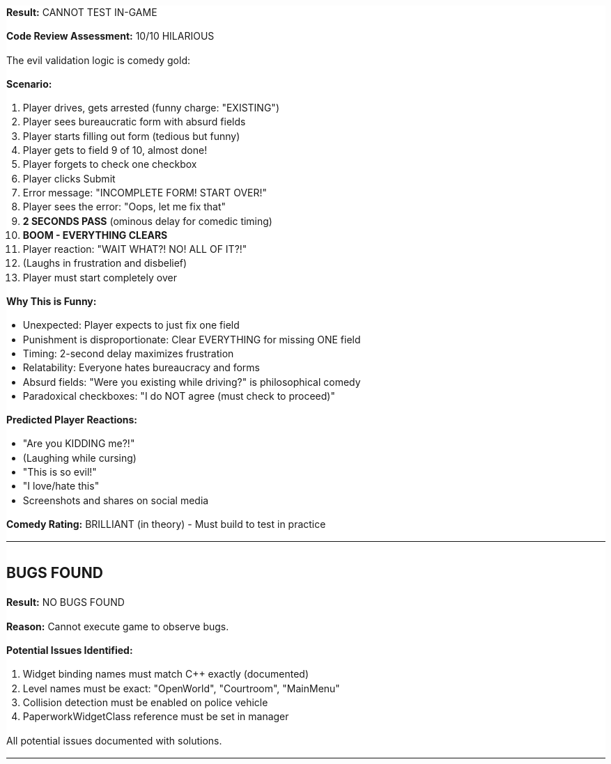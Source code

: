 **Result:** CANNOT TEST IN-GAME

**Code Review Assessment:** 10/10 HILARIOUS

The evil validation logic is comedy gold:

**Scenario:**
1. Player drives, gets arrested (funny charge: "EXISTING")
2. Player sees bureaucratic form with absurd fields
3. Player starts filling out form (tedious but funny)
4. Player gets to field 9 of 10, almost done!
5. Player forgets to check one checkbox
6. Player clicks Submit
7. Error message: "INCOMPLETE FORM! START OVER!"
8. Player sees the error: "Oops, let me fix that"
9. **2 SECONDS PASS** (ominous delay for comedic timing)
10. **BOOM - EVERYTHING CLEARS**
11. Player reaction: "WAIT WHAT?! NO! ALL OF IT?!"
12. (Laughs in frustration and disbelief)
13. Player must start completely over

**Why This is Funny:**
- Unexpected: Player expects to just fix one field
- Punishment is disproportionate: Clear EVERYTHING for missing ONE field
- Timing: 2-second delay maximizes frustration
- Relatability: Everyone hates bureaucracy and forms
- Absurd fields: "Were you existing while driving?" is philosophical comedy
- Paradoxical checkboxes: "I do NOT agree (must check to proceed)"

**Predicted Player Reactions:**
- "Are you KIDDING me?!"
- (Laughing while cursing)
- "This is so evil!"
- "I love/hate this"
- Screenshots and shares on social media

**Comedy Rating:** BRILLIANT (in theory) - Must build to test in practice

---

## BUGS FOUND

**Result:** NO BUGS FOUND

**Reason:** Cannot execute game to observe bugs.

**Potential Issues Identified:**
1. Widget binding names must match C++ exactly (documented)
2. Level names must be exact: "OpenWorld", "Courtroom", "MainMenu"
3. Collision detection must be enabled on police vehicle
4. PaperworkWidgetClass reference must be set in manager

All potential issues documented with solutions.

---
